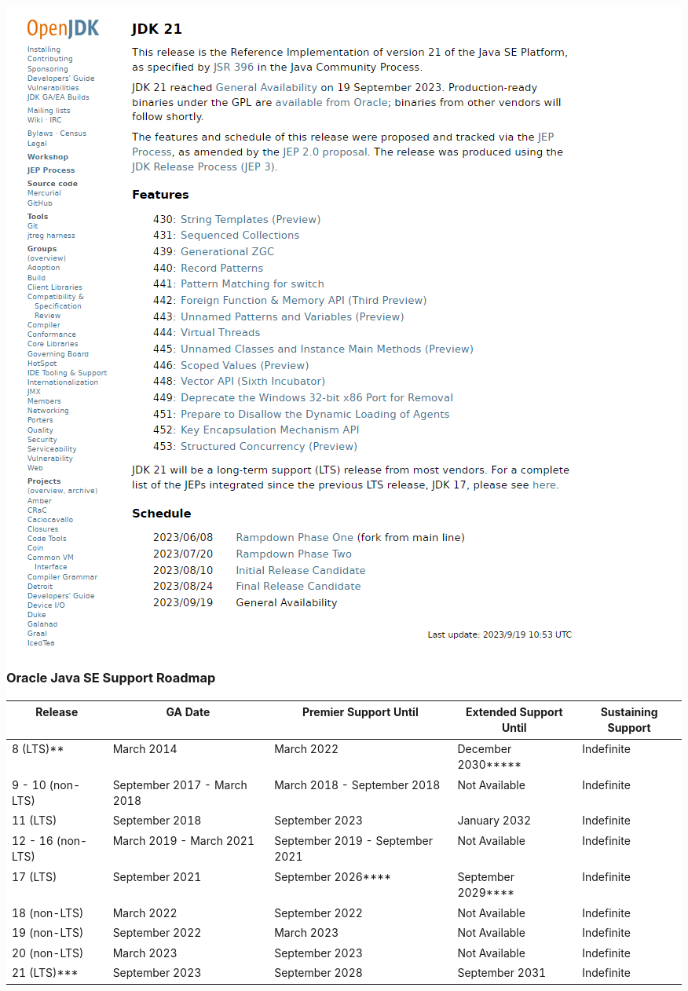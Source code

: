 ![image-20231101152136597](image-20231101152136597.png " ")

### Oracle Java SE Support Roadmap

<a id="roadmap"></a>

| Release           | GA Date                     | Premier Support Until           | Extended Support Until | Sustaining Support |
| ----------------- | --------------------------- | ------------------------------- | ---------------------- | ------------------ |
| 8﻿ (LTS)**         | March 2014                  | March 2022                      | December 2030*****     | Indefinite         |
| 9 - 10﻿ (non-LTS)  | September 2017 - March 2018 | March 2018 - September 2018     | Not Available          | Indefinite         |
| 11 (LTS)          | September 2018              | September 2023                  | January 2032           | Indefinite         |
| 12 - 16 (non-LTS) | March 2019 - March 2021     | September 2019 - September 2021 | Not Available          | Indefinite         |
| 17 (LTS)          | September 2021              | September 2026****              | September 2029****     | Indefinite         |
| 18 (non-LTS)      | March 2022                  | September 2022                  | Not Available          | Indefinite         |
| 19 (non-LTS)      | September 2022              | March 2023                      | Not Available          | Indefinite         |
| 20 (non-LTS)      | March 2023                  | September 2023                  | Not Available          | Indefinite         |
| 21 (LTS)***       | September 2023              | September 2028                  | September 2031         | Indefinite         |